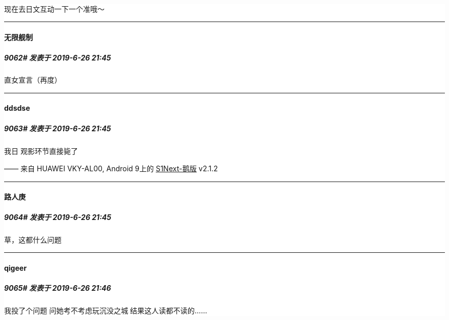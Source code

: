 


现在去日文互动一下一个准哦～







-----

####  无限舰制  
##### 9062#       发表于 2019-6-26 21:45




直女宣言（再度）







-----

####  ddsdse  
##### 9063#       发表于 2019-6-26 21:45




我日 观影环节直接毙了

—— 来自 HUAWEI VKY-AL00, Android 9上的 [S1Next-鹅版](https://github.com/ykrank/S1-Next/releases) v2.1.2







-----

####  路人庚  
##### 9064#       发表于 2019-6-26 21:45




草，这都什么问题







-----

####  qigeer  
##### 9065#       发表于 2019-6-26 21:46




我投了个问题
问她考不考虑玩沉没之城
结果这人读都不读的……
